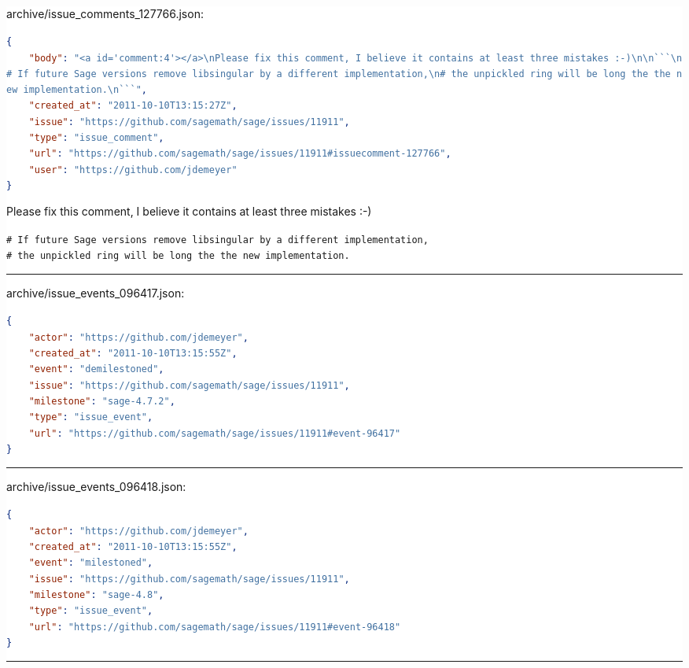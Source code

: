 archive/issue_comments_127766.json:
```json
{
    "body": "<a id='comment:4'></a>\nPlease fix this comment, I believe it contains at least three mistakes :-)\n\n```\n# If future Sage versions remove libsingular by a different implementation,\n# the unpickled ring will be long the the new implementation.\n```",
    "created_at": "2011-10-10T13:15:27Z",
    "issue": "https://github.com/sagemath/sage/issues/11911",
    "type": "issue_comment",
    "url": "https://github.com/sagemath/sage/issues/11911#issuecomment-127766",
    "user": "https://github.com/jdemeyer"
}
```

<a id='comment:4'></a>
Please fix this comment, I believe it contains at least three mistakes :-)

```
# If future Sage versions remove libsingular by a different implementation,
# the unpickled ring will be long the the new implementation.
```



---

archive/issue_events_096417.json:
```json
{
    "actor": "https://github.com/jdemeyer",
    "created_at": "2011-10-10T13:15:55Z",
    "event": "demilestoned",
    "issue": "https://github.com/sagemath/sage/issues/11911",
    "milestone": "sage-4.7.2",
    "type": "issue_event",
    "url": "https://github.com/sagemath/sage/issues/11911#event-96417"
}
```



---

archive/issue_events_096418.json:
```json
{
    "actor": "https://github.com/jdemeyer",
    "created_at": "2011-10-10T13:15:55Z",
    "event": "milestoned",
    "issue": "https://github.com/sagemath/sage/issues/11911",
    "milestone": "sage-4.8",
    "type": "issue_event",
    "url": "https://github.com/sagemath/sage/issues/11911#event-96418"
}
```



---
